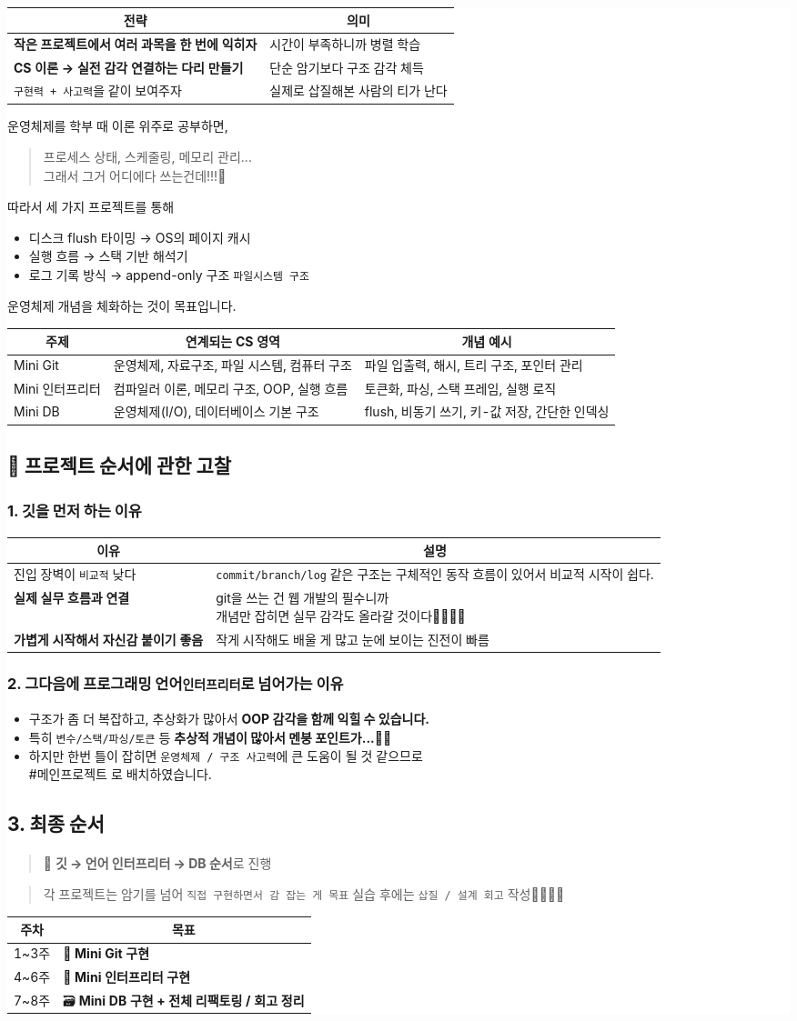 | 전략                            | 의미                 |
| ----------------------------- | ------------------ |
| **작은 프로젝트에서 여러 과목을 한 번에 익히자** | 시간이 부족하니까 병렬 학습    |
| **CS 이론 → 실전 감각 연결하는 다리 만들기** | 단순 암기보다 구조 감각 체득   |
| `구현력 + 사고력`을 같이 보여주자          | 실제로 삽질해본 사람의 티가 난다 |
운영체제를 학부 때 이론 위주로 공부하면,<br>
>프로세스 상태, 스케줄링, 메모리 관리...  
>그래서 그거 어디에다 쓰는건데!!!🤯
    
따라서 세 가지 프로젝트를 통해<br>
- 디스크 flush 타이밍 → OS의 페이지 캐시
- 실행 흐름 → 스택 기반 해석기
- 로그 기록 방식 → append-only 구조 `파일시스템 구조`

운영체제 개념을 체화하는 것이 목표입니다.

| 주제 | 연계되는 CS 영역 | 개념 예시 |
|------|------------------|-----------|
| Mini Git | 운영체제, 자료구조, 파일 시스템, 컴퓨터 구조 | 파일 입출력, 해시, 트리 구조, 포인터 관리 |
| Mini 인터프리터 | 컴파일러 이론, 메모리 구조, OOP, 실행 흐름 | 토큰화, 파싱, 스택 프레임, 실행 로직 |
| Mini DB | 운영체제(I/O), 데이터베이스 기본 구조 | flush, 비동기 쓰기, 키-값 저장, 간단한 인덱싱 |

## 📌 프로젝트 순서에 관한 고찰
### 1. 깃을 먼저 하는 이유

| 이유                      | 설명                                                     |
| ----------------------- | ------------------------------------------------------ |
| 진입 장벽이 `비교적` 낮다         | `commit/branch/log` 같은 구조는 구체적인 동작 흐름이 있어서 비교적 시작이 쉽다. |
| **실제 실무 흐름과 연결**        | git을 쓰는 건 웹 개발의 필수니까<br>개념만 잡히면 실무 감각도 올라갈 것이다💪🏻💪🏻 |
| **가볍게 시작해서 자신감 붙이기 좋음** | 작게 시작해도 배울 게 많고 눈에 보이는 진전이 빠름                          |

### 2. 그다음에 프로그래밍 언어`인터프리터`로 넘어가는 이유

- 구조가 좀 더 복잡하고, 추상화가 많아서 **OOP 감각을 함께 익힐 수 있습니다.**
- 특히 `변수/스택/파싱/토큰` 등 **추상적 개념이 많아서 멘붕 포인트가...😮‍💨**
- 하지만 한번 틀이 잡히면 `운영체제 / 구조 사고력`에 큰 도움이 될 것 같으므로 <br> #메인프로젝트 로 배치하였습니다.

## 3. 최종 순서

> 📌 **깃 → 언어 인터프리터 → DB 순서**로 진행
  
> 각 프로젝트는 암기를 넘어 `직접 구현하면서 감 잡는 게 목표`
> 실습 후에는 `삽질 / 설계 회고` 작성🙇‍♂️🙇‍♂️

| 주차   | 목표                                   |
| ---- | ------------------------------------ |
| 1~3주 | 🔧 **Mini Git 구현**                   |
| 4~6주 | 🧠 **Mini 인터프리터 구현**                 |
| 7~8주 | 🗃️ **Mini DB 구현 + 전체 리팩토링 / 회고 정리** |
